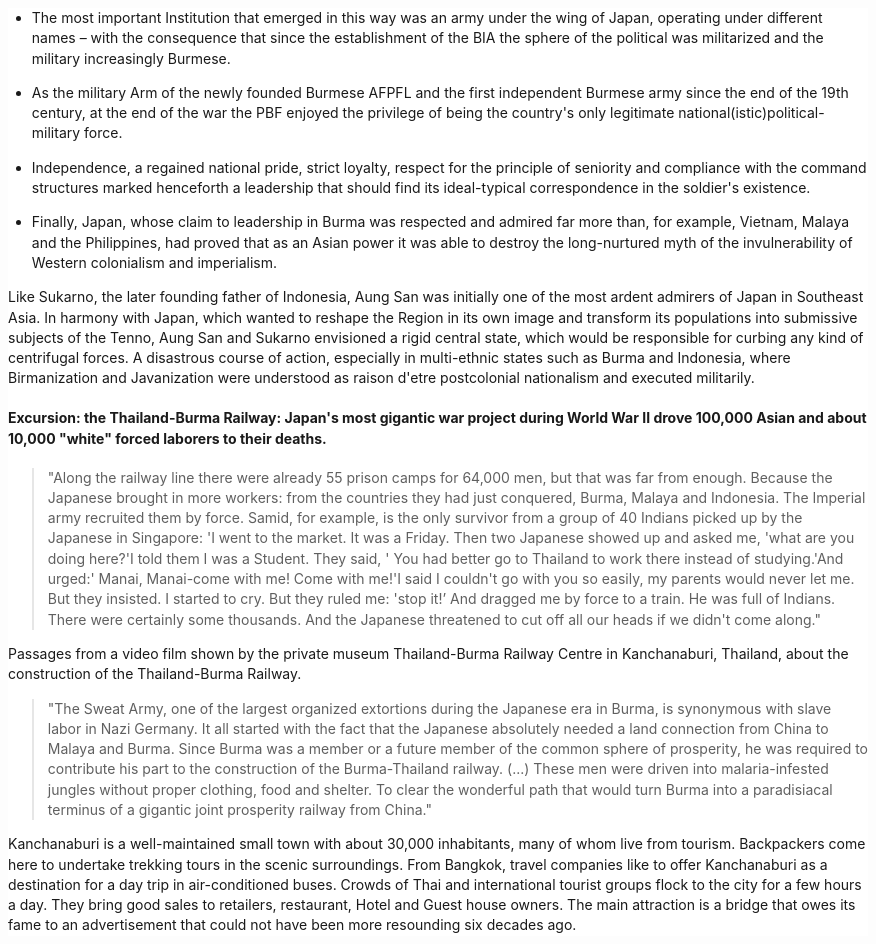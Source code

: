   - The most important Institution that emerged in this way was an army under the wing of Japan, operating under different names – with the consequence that since the establishment of the BIA the sphere of the political was militarized and the military increasingly Burmese.

  - As the military Arm of the newly founded Burmese AFPFL and the first independent Burmese army since the end of the 19th century, at the end of the war the PBF enjoyed the privilege of being the country's only legitimate national(istic)political-military force. 

  - Independence, a regained national pride, strict loyalty, respect for the principle of seniority and compliance with the command structures marked henceforth a leadership that should find its ideal-typical correspondence in the soldier's existence.

  - Finally, Japan, whose claim to leadership in Burma was respected and admired far more than, for example, Vietnam, Malaya and the Philippines, had proved that as an Asian power it was able to destroy the long-nurtured myth of the invulnerability of Western colonialism and imperialism.

Like Sukarno, the later founding father of Indonesia, Aung San was initially one of the most ardent admirers of Japan in Southeast Asia. In harmony with Japan, which wanted to reshape the Region in its own image and transform its populations into submissive subjects of the Tenno, Aung San and Sukarno envisioned a rigid central state, which would be responsible for curbing any kind of centrifugal forces. A disastrous course of action, especially in multi-ethnic states such as Burma and Indonesia, where Birmanization and Javanization were understood as raison d'etre postcolonial nationalism and executed militarily.

#### Excursion: the Thailand-Burma Railway: Japan's most gigantic war project during World War II drove 100,000 Asian and about 10,000 "white" forced laborers to their deaths. 

> "Along the railway line there were already 55 prison camps for 64,000 men, but that was far from enough. Because the Japanese brought in more workers: from the countries they had just conquered, Burma, Malaya and Indonesia. The Imperial army recruited them by force. Samid, for example, is the only survivor from a group of 40 Indians picked up by the Japanese in Singapore: 'I went to the market. It was a Friday. Then two Japanese showed up and asked me, 'what are you doing here?'I told them I was a Student. They said, ' You had better go to Thailand to work there instead of studying.'And urged:' Manai, Manai-come with me! Come with me!'I said I couldn't go with you so easily, my parents would never let me. But they insisted. I started to cry. But they ruled me: 'stop it!’ And dragged me by force to a train. He was full of Indians. There were certainly some thousands. And the Japanese threatened to cut off all our heads if we didn't come along."

Passages from a video film shown by the private museum Thailand-Burma Railway Centre in Kanchanaburi, Thailand, about the construction of the Thailand-Burma Railway.

> "The Sweat Army, one of the largest organized extortions during the Japanese era in Burma, is synonymous with slave labor in Nazi Germany. It all started with the fact that the Japanese absolutely needed a land connection from China to Malaya and Burma. Since Burma was a member or a future member of the common sphere of prosperity, he was required to contribute his part to the construction of the Burma-Thailand railway. (...) These men were driven into malaria-infested jungles without proper clothing, food and shelter. To clear the wonderful path that would turn Burma into a paradisiacal terminus of a gigantic joint prosperity railway from China."

Kanchanaburi is a well-maintained small town with about 30,000 inhabitants, many of whom live from tourism. Backpackers come here to undertake trekking tours in the scenic surroundings. From Bangkok, travel companies like to offer Kanchanaburi as a destination for a day trip in air-conditioned buses. Crowds of Thai and international tourist groups flock to the city for a few hours a day. They bring good sales to retailers, restaurant, Hotel and Guest house owners. The main attraction is a bridge that owes its fame to an advertisement that could not have been more resounding six decades ago.
